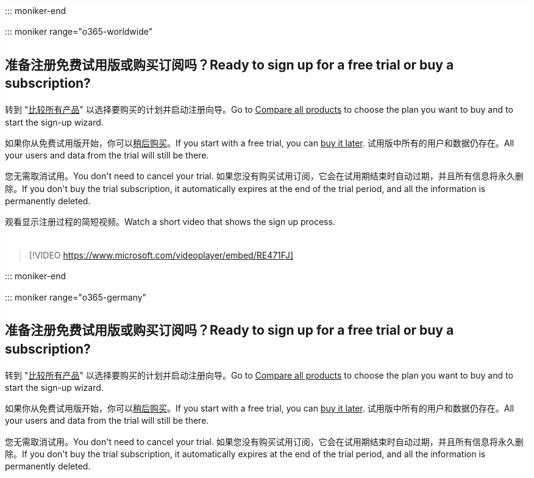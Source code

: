 ::: moniker-end

::: moniker range="o365-worldwide"
## <a name="ready-to-sign-up-for-a-free-trial-or-buy-a-subscription"></a><span data-ttu-id="0a338-134">准备注册免费试用版或购买订阅吗？</span><span class="sxs-lookup"><span data-stu-id="0a338-134">Ready to sign up for a free trial or buy a subscription?</span></span>

<span data-ttu-id="0a338-135">转到 "[比较所有产品](https://products.office.com/compare-all-microsoft-office-products?tab=2)" 以选择要购买的计划并启动注册向导。</span><span class="sxs-lookup"><span data-stu-id="0a338-135">Go to [Compare all products](https://products.office.com/compare-all-microsoft-office-products?tab=2) to choose the plan you want to buy and to start the sign-up wizard.</span></span> 
  
<span data-ttu-id="0a338-136">如果你从免费试用版开始，你可以[稍后购买](../../commerce/buy-a-subscription-from-your-free-trial.md)。</span><span class="sxs-lookup"><span data-stu-id="0a338-136">If you start with a free trial, you can [buy it later](../../commerce/buy-a-subscription-from-your-free-trial.md).</span></span> <span data-ttu-id="0a338-137">试用版中所有的用户和数据仍存在。</span><span class="sxs-lookup"><span data-stu-id="0a338-137">All your users and data from the trial will still be there.</span></span>
  
<span data-ttu-id="0a338-138">您无需取消试用。</span><span class="sxs-lookup"><span data-stu-id="0a338-138">You don't need to cancel your trial.</span></span> <span data-ttu-id="0a338-139">如果您没有购买试用订阅，它会在试用期结束时自动过期，并且所有信息将永久删除。</span><span class="sxs-lookup"><span data-stu-id="0a338-139">If you don't buy the trial subscription, it automatically expires at the end of the trial period, and all the information is permanently deleted.</span></span>

<span data-ttu-id="0a338-140">观看显示注册过程的简短视频。</span><span class="sxs-lookup"><span data-stu-id="0a338-140">Watch a short video that shows the sign up process.</span></span><br><br>

> [!VIDEO https://www.microsoft.com/videoplayer/embed/RE471FJ] 
 
::: moniker-end

::: moniker range="o365-germany"
## <a name="ready-to-sign-up-for-a-free-trial-or-buy-a-subscription"></a><span data-ttu-id="0a338-141">准备注册免费试用版或购买订阅吗？</span><span class="sxs-lookup"><span data-stu-id="0a338-141">Ready to sign up for a free trial or buy a subscription?</span></span>

<span data-ttu-id="0a338-142">转到 "[比较所有产品](https://products.office.com/compare-all-microsoft-office-products?tab=2)" 以选择要购买的计划并启动注册向导。</span><span class="sxs-lookup"><span data-stu-id="0a338-142">Go to [Compare all products](https://products.office.com/compare-all-microsoft-office-products?tab=2) to choose the plan you want to buy and to start the sign-up wizard.</span></span> 
  
<span data-ttu-id="0a338-143">如果你从免费试用版开始，你可以[稍后购买](../../commerce/buy-a-subscription-from-your-free-trial.md)。</span><span class="sxs-lookup"><span data-stu-id="0a338-143">If you start with a free trial, you can [buy it later](../../commerce/buy-a-subscription-from-your-free-trial.md).</span></span> <span data-ttu-id="0a338-144">试用版中所有的用户和数据仍存在。</span><span class="sxs-lookup"><span data-stu-id="0a338-144">All your users and data from the trial will still be there.</span></span>
  
<span data-ttu-id="0a338-145">您无需取消试用。</span><span class="sxs-lookup"><span data-stu-id="0a338-145">You don't need to cancel your trial.</span></span> <span data-ttu-id="0a338-146">如果您没有购买试用订阅，它会在试用期结束时自动过期，并且所有信息将永久删除。</span><span class="sxs-lookup"><span data-stu-id="0a338-146">If you don't buy the trial subscription, it automatically expires at the end of the trial period, and all the information is permanently deleted.</span></span>
  